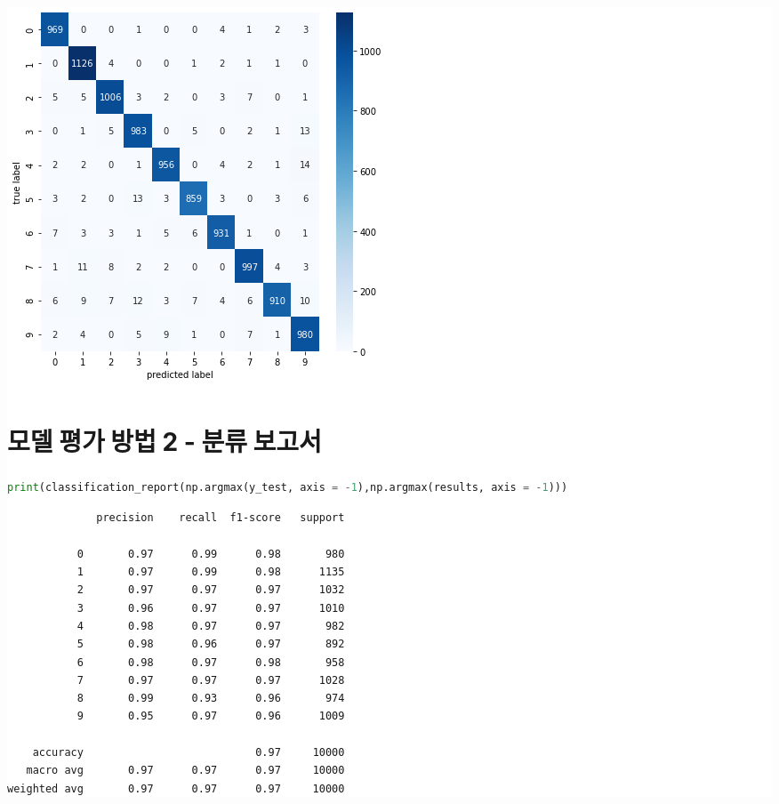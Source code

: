 
    
![png](output_29_0.png)
    


# 모델 평가 방법 2 - 분류 보고서


```python
print(classification_report(np.argmax(y_test, axis = -1),np.argmax(results, axis = -1)))
```

                  precision    recall  f1-score   support
    
               0       0.97      0.99      0.98       980
               1       0.97      0.99      0.98      1135
               2       0.97      0.97      0.97      1032
               3       0.96      0.97      0.97      1010
               4       0.98      0.97      0.97       982
               5       0.98      0.96      0.97       892
               6       0.98      0.97      0.98       958
               7       0.97      0.97      0.97      1028
               8       0.99      0.93      0.96       974
               9       0.95      0.97      0.96      1009
    
        accuracy                           0.97     10000
       macro avg       0.97      0.97      0.97     10000
    weighted avg       0.97      0.97      0.97     10000
    
    

